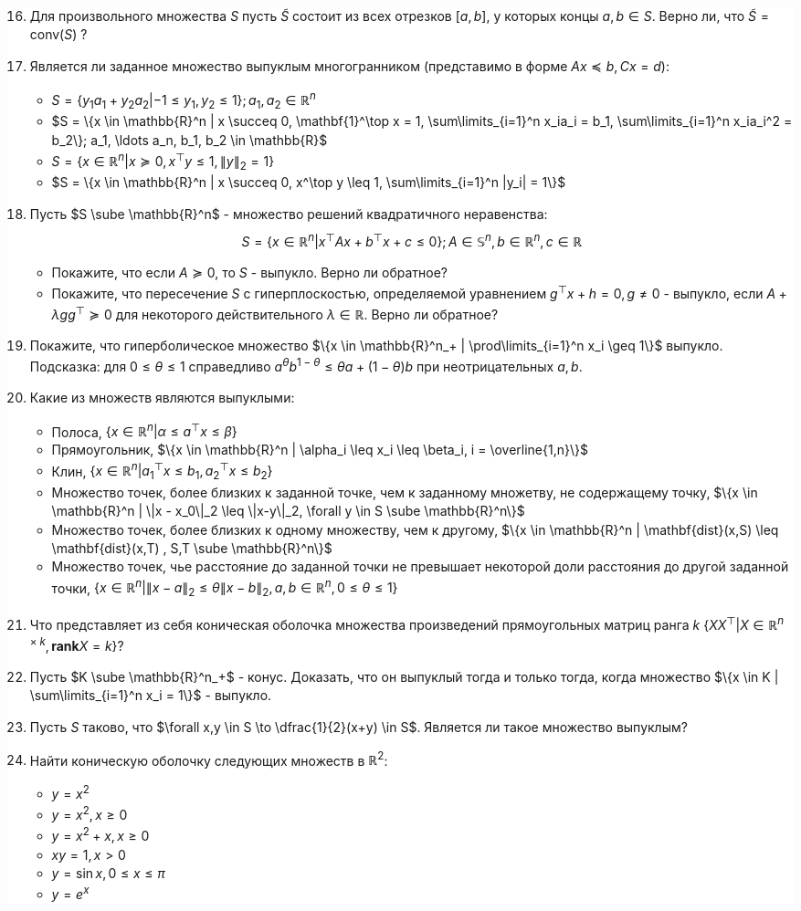 16. Для произвольного множества $S$ пусть $\tilde{S}$ состоит из всех отрезков $[a,b]$,  у которых концы $a,b \in S$. Верно ли, что $\tilde{S} = \text{conv}(S)$ ?

17. Является ли заданное множество выпуклым многогранником (представимо в форме $Ax \preceq  b, Cx = d$):

    * $S = \{ y_1a_1 + y_2a_2 | -1 \leq y_1, y_2 \leq 1\}; a_1, a_2 \in \mathbb{R}^n$
    * $S = \{x \in \mathbb{R}^n | x \succeq 0, \mathbf{1}^\top x = 1, \sum\limits_{i=1}^n x_ia_i = b_1, \sum\limits_{i=1}^n x_ia_i^2 = b_2\}; a_1, \ldots a_n, b_1, b_2 \in \mathbb{R}$
    * $S = \{x \in \mathbb{R}^n | x \succeq 0, x^\top y \leq 1, \|  y\|_2  = 1\}$
    * $S = \{x \in \mathbb{R}^n | x \succeq 0, x^\top y \leq 1, \sum\limits_{i=1}^n |y_i| = 1\}$

18. Пусть $S \sube \mathbb{R}^n$ - множество решений квадратичного неравенства: 
    $$
    S = \{x \in \mathbb{R}^n | x^\top A x + b^\top x + c \leq 0\}; A \in \mathbb{S}^n, b \in \mathbb{R}^n, c \in \mathbb{R}
    $$
    * Покажите, что если $A \succeq 0$, то $S$ - выпукло. Верно ли обратное?
    * Покажите, что пересечение $S$ с гиперплоскостью, определяемой уравнением $g^\top x + h = 0, g \neq 0$ - выпукло, если $A + \lambda gg^\top \succeq 0$ для некоторого действительного $\lambda \in \mathbb{R}$. Верно ли обратное?

19. Покажите, что гиперболическое множество $\{x \in \mathbb{R}^n_+ | \prod\limits_{i=1}^n x_i \geq 1\}$ выпукло. 
    Подсказка: для $0 \leq \theta \leq 1$ справедливо $a^\theta b^{1 - \theta} \leq \theta a + (1-\theta)b$  при неотрицательных $a,b$.

20. Какие из множеств являются выпуклыми:

    * Полоса, $\{x \in \mathbb{R}^n | \alpha \leq a^\top x \leq \beta\}$
    * Прямоугольник, $\{x \in \mathbb{R}^n | \alpha_i \leq x_i \leq \beta_i, i = \overline{1,n}\}$
    * Клин, $\{x \in \mathbb{R}^n | a_1^\top x \leq b_1, a_2^\top x \leq b_2\}$
    * Множество точек, более близких к заданной точке, чем к заданному множетву, не содержащему точку, $\{x \in \mathbb{R}^n |  \|x - x_0\|_2 \leq \|x-y\|_2, \forall y \in S \sube \mathbb{R}^n\}$
    * Множество точек, более близких к одному множеству, чем к другому, $\{x \in \mathbb{R}^n |  \mathbf{dist}(x,S) \leq \mathbf{dist}(x,T) , S,T \sube \mathbb{R}^n\}$ 
    * Множество точек, чье расстояние до заданной точки не превышает некоторой доли расстояния до другой заданной точки, $\{x \in \mathbb{R}^n |  \|x - a\|_2 \leq \theta\|x-b\|_2, a,b \in \mathbb{R}^n, 0 \leq \theta \leq 1\}$

21. Что представляет из себя коническая оболочка множества произведений прямоугольных матриц ранга $k$ $\{XX^\top | X \in \mathbb{R}^{n \times k}, \mathbf{rank} X = k\}$?

22. Пусть $K \sube \mathbb{R}^n_+$ - конус. Доказать, что он выпуклый тогда и только тогда, когда множество $\{x \in K | \sum\limits_{i=1}^n x_i = 1\}$ - выпукло.

23. Пусть $S$ таково, что $\forall x,y \in S \to \dfrac{1}{2}(x+y) \in S$. Является ли такое множество выпуклым?

24. Найти коническую оболочку следующих множеств в $\mathbb{R}^2$:

    * $y = x^2$
    * $y = x^2, x \geq 0$
    * $y = x^2 + x, x \geq 0$
    * $xy=1, x > 0$
    * $y = \sin x, 0 \leq x \leq \pi$
    * $y = e^x$
